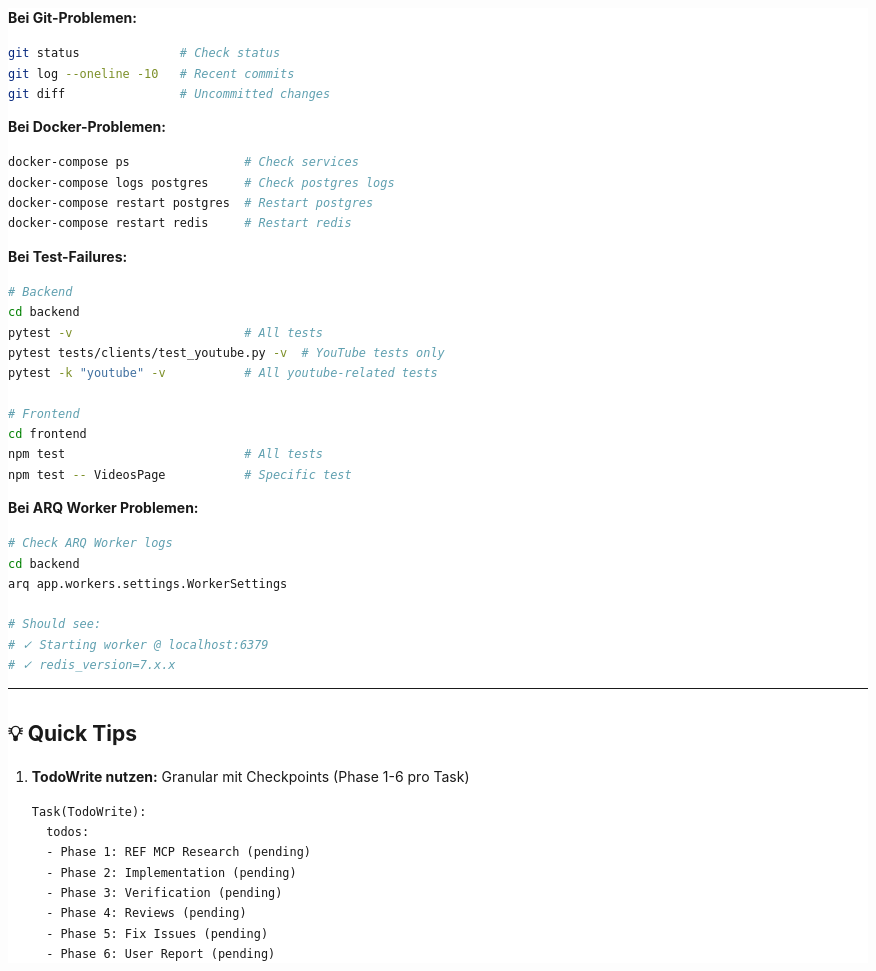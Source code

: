 **Bei Git-Problemen:**
```bash
git status              # Check status
git log --oneline -10   # Recent commits
git diff                # Uncommitted changes
```

**Bei Docker-Problemen:**
```bash
docker-compose ps                # Check services
docker-compose logs postgres     # Check postgres logs
docker-compose restart postgres  # Restart postgres
docker-compose restart redis     # Restart redis
```

**Bei Test-Failures:**
```bash
# Backend
cd backend
pytest -v                        # All tests
pytest tests/clients/test_youtube.py -v  # YouTube tests only
pytest -k "youtube" -v           # All youtube-related tests

# Frontend
cd frontend
npm test                         # All tests
npm test -- VideosPage           # Specific test
```

**Bei ARQ Worker Problemen:**
```bash
# Check ARQ Worker logs
cd backend
arq app.workers.settings.WorkerSettings

# Should see:
# ✓ Starting worker @ localhost:6379
# ✓ redis_version=7.x.x
```

---

## 💡 Quick Tips

1. **TodoWrite nutzen:** Granular mit Checkpoints (Phase 1-6 pro Task)
   ```
   Task(TodoWrite):
     todos:
     - Phase 1: REF MCP Research (pending)
     - Phase 2: Implementation (pending)
     - Phase 3: Verification (pending)
     - Phase 4: Reviews (pending)
     - Phase 5: Fix Issues (pending)
     - Phase 6: User Report (pending)
   ```
